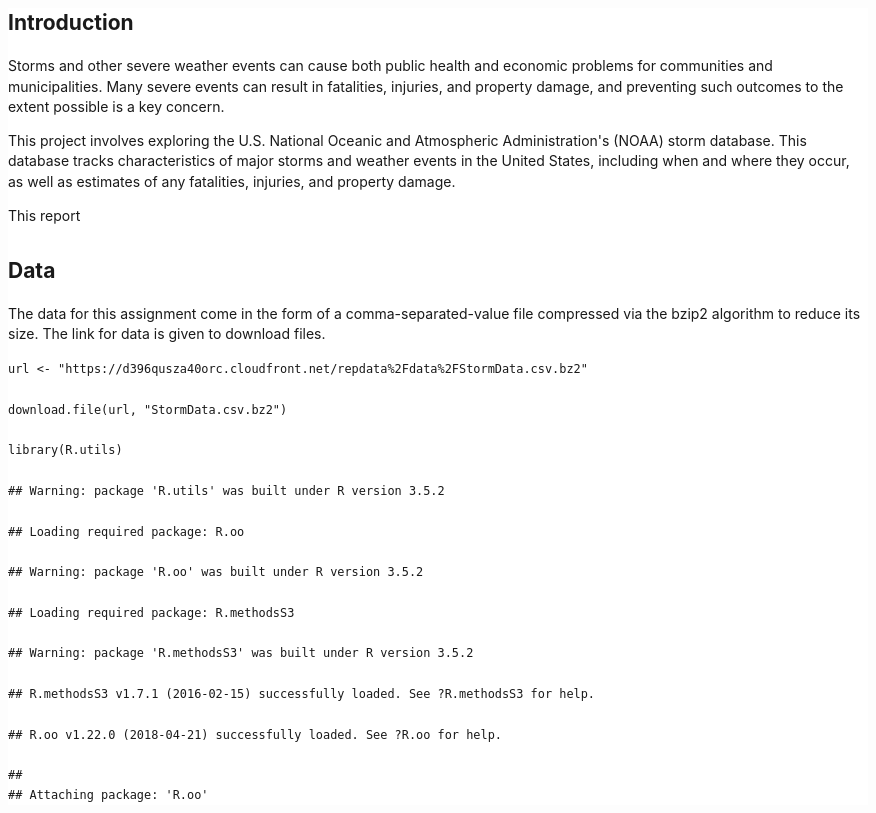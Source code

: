 Introduction
------------

Storms and other severe weather events can cause both public health and
economic problems for communities and municipalities. Many severe events
can result in fatalities, injuries, and property damage, and preventing
such outcomes to the extent possible is a key concern.

This project involves exploring the U.S. National Oceanic and
Atmospheric Administration's (NOAA) storm database. This database tracks
characteristics of major storms and weather events in the United States,
including when and where they occur, as well as estimates of any
fatalities, injuries, and property damage.

This report

Data
----

The data for this assignment come in the form of a comma-separated-value
file compressed via the bzip2 algorithm to reduce its size. The link for
data is given to download files.

    url <- "https://d396qusza40orc.cloudfront.net/repdata%2Fdata%2FStormData.csv.bz2"

    download.file(url, "StormData.csv.bz2")

    library(R.utils)

    ## Warning: package 'R.utils' was built under R version 3.5.2

    ## Loading required package: R.oo

    ## Warning: package 'R.oo' was built under R version 3.5.2

    ## Loading required package: R.methodsS3

    ## Warning: package 'R.methodsS3' was built under R version 3.5.2

    ## R.methodsS3 v1.7.1 (2016-02-15) successfully loaded. See ?R.methodsS3 for help.

    ## R.oo v1.22.0 (2018-04-21) successfully loaded. See ?R.oo for help.

    ## 
    ## Attaching package: 'R.oo'
